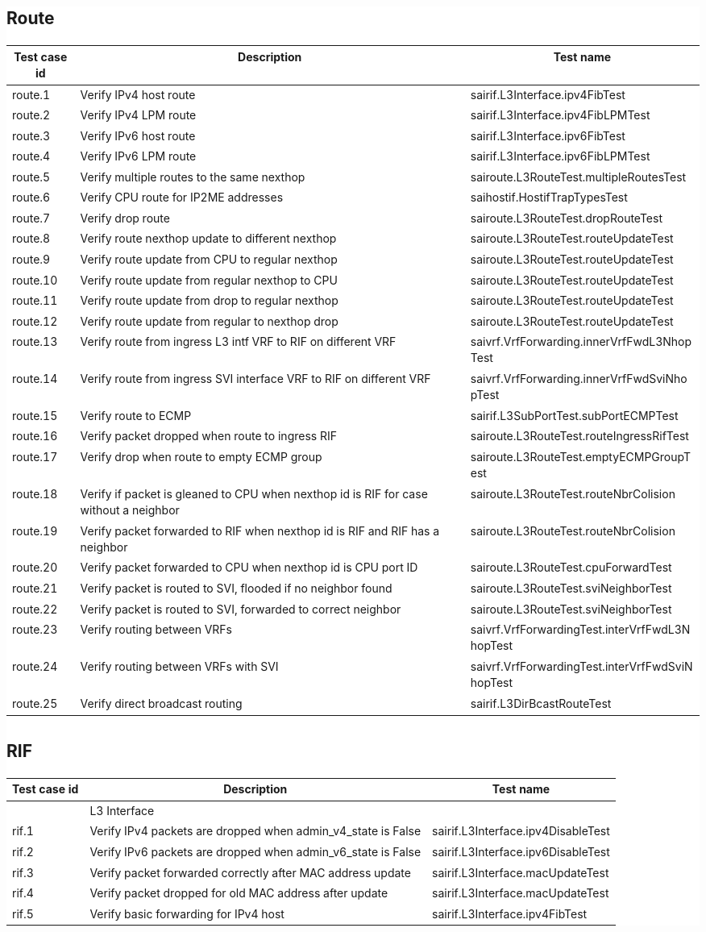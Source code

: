 ## Route

| Test case id | Description | Test name |
| ------------ | ----------- | --------- |
| route.1 | Verify IPv4 host route | sairif.L3Interface.ipv4FibTest |
| route.2 | Verify IPv4 LPM route | sairif.L3Interface.ipv4FibLPMTest |
| route.3 | Verify IPv6 host route | sairif.L3Interface.ipv6FibTest |
| route.4 | Verify IPv6 LPM route | sairif.L3Interface.ipv6FibLPMTest |
| route.5 | Verify multiple routes to the same nexthop | sairoute.L3RouteTest.multipleRoutesTest |
| route.6 | Verify CPU route for IP2ME addresses | saihostif.HostifTrapTypesTest |
| route.7 | Verify drop route | sairoute.L3RouteTest.dropRouteTest |
| route.8 | Verify route nexthop update to different nexthop | sairoute.L3RouteTest.routeUpdateTest |
| route.9 | Verify route update from CPU to regular nexthop | sairoute.L3RouteTest.routeUpdateTest |
| route.10 | Verify route update from regular nexthop to CPU | sairoute.L3RouteTest.routeUpdateTest |
| route.11 | Verify route update from drop to regular nexthop | sairoute.L3RouteTest.routeUpdateTest |
| route.12 | Verify route update from regular to nexthop drop | sairoute.L3RouteTest.routeUpdateTest |
| route.13 | Verify route from ingress L3 intf VRF to RIF on different VRF | saivrf.VrfForwarding.innerVrfFwdL3NhopTest |
| route.14 | Verify route from ingress SVI interface VRF to RIF on different VRF | saivrf.VrfForwarding.innerVrfFwdSviNhopTest |
| route.15 | Verify route to ECMP | sairif.L3SubPortTest.subPortECMPTest |
| route.16 | Verify packet dropped when route to ingress RIF | sairoute.L3RouteTest.routeIngressRifTest |
| route.17 | Verify drop when route to empty ECMP group | sairoute.L3RouteTest.emptyECMPGroupTest |
| route.18 | Verify if packet is gleaned to CPU when nexthop id is RIF for case without a neighbor | sairoute.L3RouteTest.routeNbrColision |
| route.19 | Verify packet forwarded to RIF when nexthop id is RIF and RIF has a neighbor | sairoute.L3RouteTest.routeNbrColision |
| route.20 | Verify packet forwarded to CPU when nexthop id is CPU port ID | sairoute.L3RouteTest.cpuForwardTest |
| route.21 | Verify packet is routed to SVI, flooded if no neighbor found | sairoute.L3RouteTest.sviNeighborTest |
| route.22 | Verify packet is routed to SVI, forwarded to correct neighbor | sairoute.L3RouteTest.sviNeighborTest |
| route.23 | Verify routing between VRFs | saivrf.VrfForwardingTest.interVrfFwdL3NhopTest |
| route.24 | Verify routing between VRFs with SVI | saivrf.VrfForwardingTest.interVrfFwdSviNhopTest |
| route.25 | Verify direct broadcast routing | sairif.L3DirBcastRouteTest |

## RIF

| Test case id | Description | Test name |
| ------------ | ----------- | --------- |
| | L3 Interface | |
| rif.1 | Verify IPv4 packets are dropped when admin_v4_state is False | sairif.L3Interface.ipv4DisableTest |
| rif.2 | Verify IPv6 packets are dropped when admin_v6_state is False | sairif.L3Interface.ipv6DisableTest |
| rif.3 | Verify packet forwarded correctly after MAC address update | sairif.L3Interface.macUpdateTest |
| rif.4 | Verify packet dropped for old MAC address after update | sairif.L3Interface.macUpdateTest |
| rif.5 | Verify basic forwarding for IPv4 host | sairif.L3Interface.ipv4FibTest |